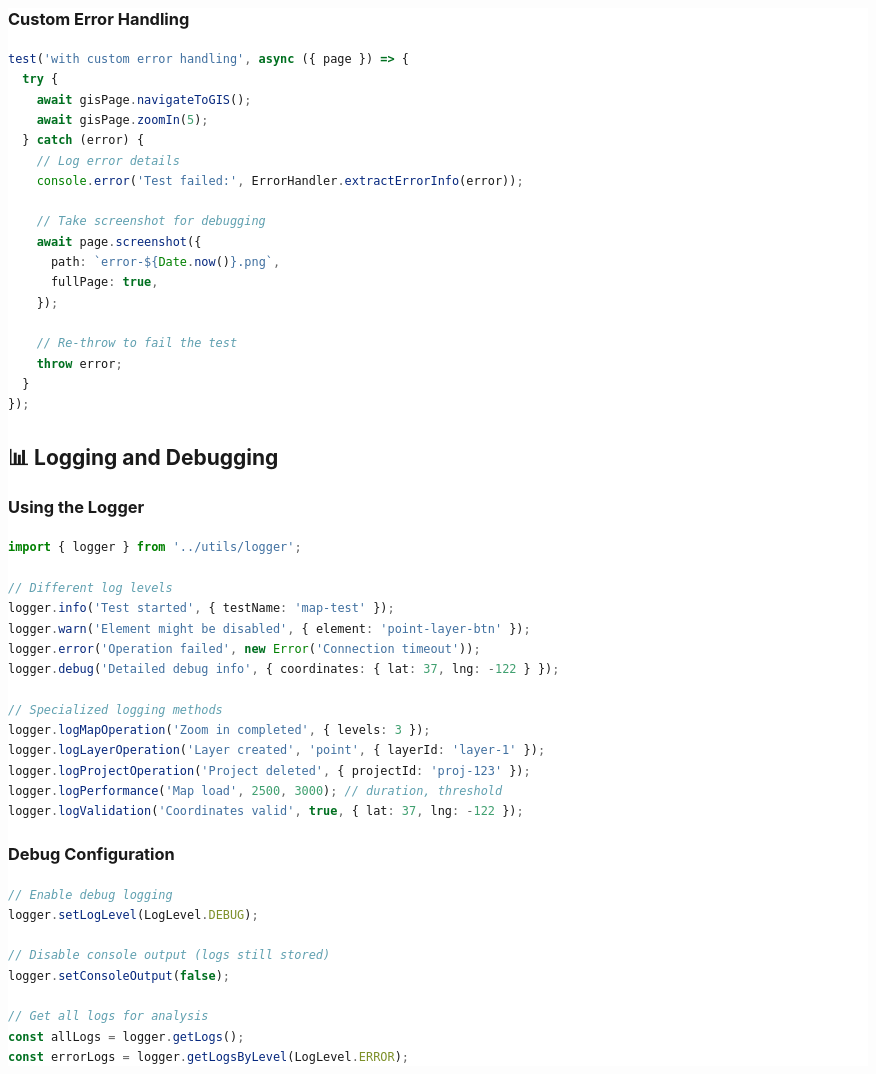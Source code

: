 ### Custom Error Handling

```typescript
test('with custom error handling', async ({ page }) => {
  try {
    await gisPage.navigateToGIS();
    await gisPage.zoomIn(5);
  } catch (error) {
    // Log error details
    console.error('Test failed:', ErrorHandler.extractErrorInfo(error));

    // Take screenshot for debugging
    await page.screenshot({
      path: `error-${Date.now()}.png`,
      fullPage: true,
    });

    // Re-throw to fail the test
    throw error;
  }
});
```

## 📊 Logging and Debugging

### Using the Logger

```typescript
import { logger } from '../utils/logger';

// Different log levels
logger.info('Test started', { testName: 'map-test' });
logger.warn('Element might be disabled', { element: 'point-layer-btn' });
logger.error('Operation failed', new Error('Connection timeout'));
logger.debug('Detailed debug info', { coordinates: { lat: 37, lng: -122 } });

// Specialized logging methods
logger.logMapOperation('Zoom in completed', { levels: 3 });
logger.logLayerOperation('Layer created', 'point', { layerId: 'layer-1' });
logger.logProjectOperation('Project deleted', { projectId: 'proj-123' });
logger.logPerformance('Map load', 2500, 3000); // duration, threshold
logger.logValidation('Coordinates valid', true, { lat: 37, lng: -122 });
```

### Debug Configuration

```typescript
// Enable debug logging
logger.setLogLevel(LogLevel.DEBUG);

// Disable console output (logs still stored)
logger.setConsoleOutput(false);

// Get all logs for analysis
const allLogs = logger.getLogs();
const errorLogs = logger.getLogsByLevel(LogLevel.ERROR);
```
